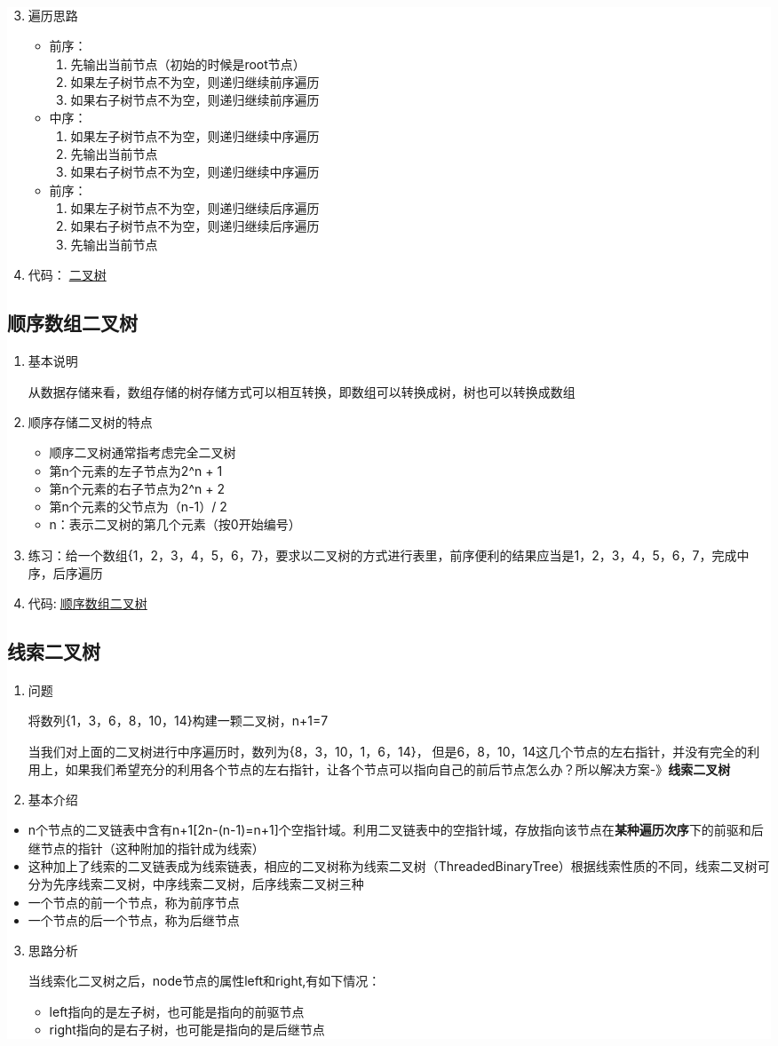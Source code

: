 3. 遍历思路

   * 前序：
     1. 先输出当前节点（初始的时候是root节点）
     2. 如果左子树节点不为空，则递归继续前序遍历
     3. 如果右子树节点不为空，则递归继续前序遍历
   * 中序：
     1. 如果左子树节点不为空，则递归继续中序遍历
     2. 先输出当前节点
     3. 如果右子树节点不为空，则递归继续中序遍历
   * 前序：
     1. 如果左子树节点不为空，则递归继续后序遍历
     2. 如果右子树节点不为空，则递归继续后序遍历
     3. 先输出当前节点

4. 代码： [二叉树](https://github.com/anon-wt/StructureAlgorithm/blob/master/src/main/java/com/study/structure/tree/BinaryTreeDemo.java)

## 顺序数组二叉树

1. 基本说明

   从数据存储来看，数组存储的树存储方式可以相互转换，即数组可以转换成树，树也可以转换成数组

2. 顺序存储二叉树的特点
   * 顺序二叉树通常指考虑完全二叉树
   * 第n个元素的左子节点为2^n + 1
   * 第n个元素的右子节点为2^n + 2
   * 第n个元素的父节点为（n-1）/ 2
   * n：表示二叉树的第几个元素（按0开始编号）	

3. 练习：给一个数组{1，2，3，4，5，6，7}，要求以二叉树的方式进行表里，前序便利的结果应当是1，2，3，4，5，6，7，完成中序，后序遍历
4. 代码: [顺序数组二叉树](https://github.com/anon-wt/StructureAlgorithm/blob/master/src/main/java/com/study/structure/tree/BinaryTreeDemo.java)

## 线索二叉树

1. 问题

      将数列{1，3，6，8，10，14}构建一颗二叉树，n+1=7

      当我们对上面的二叉树进行中序遍历时，数列为{8，3，10，1，6，14}， 但是6，8，10，14这几个节点的左右指针，并没有完全的利用上，如果我们希望充分的利用各个节点的左右指针，让各个节点可以指向自己的前后节点怎么办？所以解决方案-》**线索二叉树**

2. 基本介绍

* n个节点的二叉链表中含有n+1[2n-(n-1)=n+1]个空指针域。利用二叉链表中的空指针域，存放指向该节点在**某种遍历次序**下的前驱和后继节点的指针（这种附加的指针成为线索）
* 这种加上了线索的二叉链表成为线索链表，相应的二叉树称为线索二叉树（ThreadedBinaryTree）根据线索性质的不同，线索二叉树可分为先序线索二叉树，中序线索二叉树，后序线索二叉树三种
* 一个节点的前一个节点，称为前序节点
* 一个节点的后一个节点，称为后继节点

3. 思路分析

   当线索化二叉树之后，node节点的属性left和right,有如下情况：

   * left指向的是左子树，也可能是指向的前驱节点
   * right指向的是右子树，也可能是指向的是后继节点
